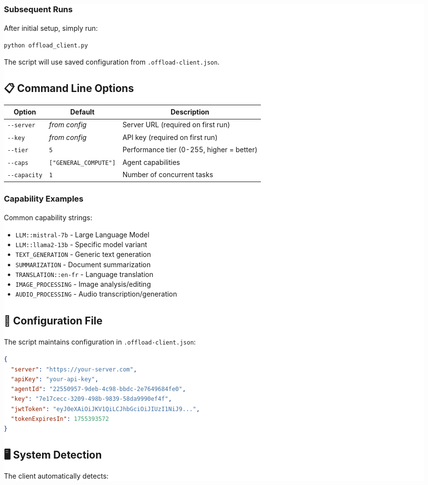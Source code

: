 ### Subsequent Runs

After initial setup, simply run:

```bash
python offload_client.py
```

The script will use saved configuration from `.offload-client.json`.

## 📋 Command Line Options

| Option | Default | Description |
|--------|---------|-------------|
| `--server` | *from config* | Server URL (required on first run) |
| `--key` | *from config* | API key (required on first run) |
| `--tier` | `5` | Performance tier (0-255, higher = better) |
| `--caps` | `["GENERAL_COMPUTE"]` | Agent capabilities |
| `--capacity` | `1` | Number of concurrent tasks |

### Capability Examples

Common capability strings:
- `LLM::mistral-7b` - Large Language Model
- `LLM::llama2-13b` - Specific model variant
- `TEXT_GENERATION` - Generic text generation
- `SUMMARIZATION` - Document summarization
- `TRANSLATION::en-fr` - Language translation
- `IMAGE_PROCESSING` - Image analysis/editing
- `AUDIO_PROCESSING` - Audio transcription/generation

## 🔧 Configuration File

The script maintains configuration in `.offload-client.json`:

```json
{
  "server": "https://your-server.com",
  "apiKey": "your-api-key",
  "agentId": "22550957-9deb-4c98-bbdc-2e7649684fe0",
  "key": "7e17cecc-3209-498b-9839-58da9990ef4f",
  "jwtToken": "eyJ0eXAiOiJKV1QiLCJhbGciOiJIUzI1NiJ9...",
  "tokenExpiresIn": 1755393572
}
```

## 🖥️ System Detection

The client automatically detects:
